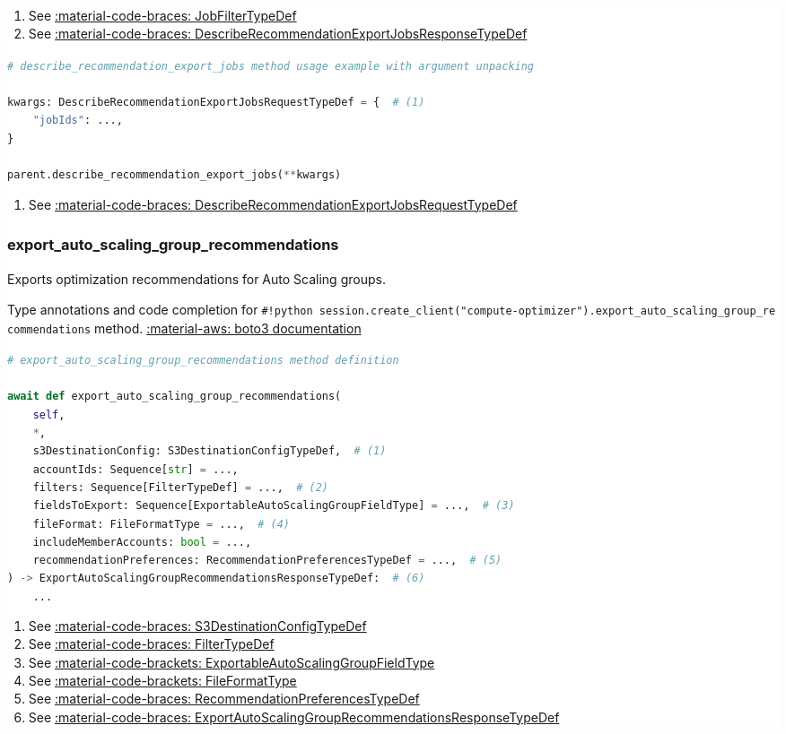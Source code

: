 1. See [:material-code-braces: JobFilterTypeDef](./type_defs.md#jobfiltertypedef) 
2. See [:material-code-braces: DescribeRecommendationExportJobsResponseTypeDef](./type_defs.md#describerecommendationexportjobsresponsetypedef) 


```python
# describe_recommendation_export_jobs method usage example with argument unpacking

kwargs: DescribeRecommendationExportJobsRequestTypeDef = {  # (1)
    "jobIds": ...,
}

parent.describe_recommendation_export_jobs(**kwargs)
```

1. See [:material-code-braces: DescribeRecommendationExportJobsRequestTypeDef](./type_defs.md#describerecommendationexportjobsrequesttypedef) 

### export\_auto\_scaling\_group\_recommendations

Exports optimization recommendations for Auto Scaling groups.

Type annotations and code completion for `#!python session.create_client("compute-optimizer").export_auto_scaling_group_recommendations` method.
[:material-aws: boto3 documentation](https://boto3.amazonaws.com/v1/documentation/api/latest/reference/services/compute-optimizer/client/export_auto_scaling_group_recommendations.html)

```python
# export_auto_scaling_group_recommendations method definition

await def export_auto_scaling_group_recommendations(
    self,
    *,
    s3DestinationConfig: S3DestinationConfigTypeDef,  # (1)
    accountIds: Sequence[str] = ...,
    filters: Sequence[FilterTypeDef] = ...,  # (2)
    fieldsToExport: Sequence[ExportableAutoScalingGroupFieldType] = ...,  # (3)
    fileFormat: FileFormatType = ...,  # (4)
    includeMemberAccounts: bool = ...,
    recommendationPreferences: RecommendationPreferencesTypeDef = ...,  # (5)
) -> ExportAutoScalingGroupRecommendationsResponseTypeDef:  # (6)
    ...
```

1. See [:material-code-braces: S3DestinationConfigTypeDef](./type_defs.md#s3destinationconfigtypedef) 
2. See [:material-code-braces: FilterTypeDef](./type_defs.md#filtertypedef) 
3. See [:material-code-brackets: ExportableAutoScalingGroupFieldType](./literals.md#exportableautoscalinggroupfieldtype) 
4. See [:material-code-brackets: FileFormatType](./literals.md#fileformattype) 
5. See [:material-code-braces: RecommendationPreferencesTypeDef](./type_defs.md#recommendationpreferencestypedef) 
6. See [:material-code-braces: ExportAutoScalingGroupRecommendationsResponseTypeDef](./type_defs.md#exportautoscalinggrouprecommendationsresponsetypedef) 
